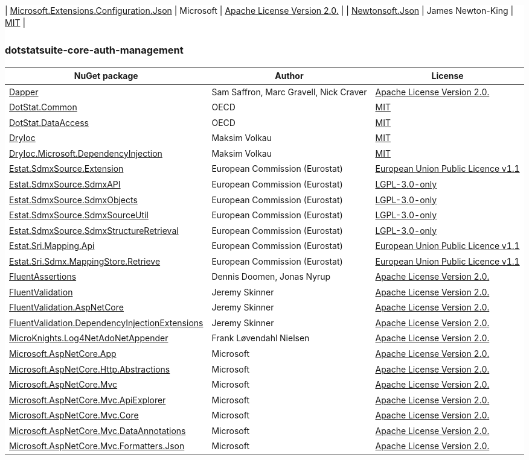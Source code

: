 | [Microsoft.Extensions.Configuration.Json](https://www.nuget.org/packages/Microsoft.Extensions.Configuration.Json/) | Microsoft | [Apache License Version 2.0.](https://github.com/aspnet/Extensions/blob/master/LICENSE.txt) | 
| [Newtonsoft.Json](https://www.nuget.org/packages/Newtonsoft.Json/) | James Newton-King | [MIT](https://github.com/JamesNK/Newtonsoft.Json/blob/master/LICENSE.md) | 

### dotstatsuite-core-auth-management

| NuGet package | Author | License |
|---|---|---|
| [Dapper](https://www.nuget.org/packages/Dapper/) | Sam Saffron, Marc Gravell, Nick Craver | [Apache License Version 2.0.](https://github.com/StackExchange/Dapper/blob/master/License.txt) | 
| [DotStat.Common](https://www.nuget.org/packages/DotStat.Common/) | OECD | [MIT](https://gitlab.com/sis-cc/.stat-suite/dotstatsuite-core-common/blob/develop/LICENSE) | 
| [DotStat.DataAccess](https://www.nuget.org/packages/DotStat.DataAccess.NuGet/) | OECD | [MIT](https://gitlab.com/sis-cc/.stat-suite/dotstatsuite-core-data-access/blob/develop/LICENSE) | 
| [DryIoc](https://www.nuget.org/packages/DryIoc/) | Maksim Volkau | [MIT](https://github.com/dadhi/DryIoc/blob/master/LICENSE.txt) | 
| [DryIoc.Microsoft.DependencyInjection](https://www.nuget.org/packages/DryIoc.Microsoft.DependencyInjection/) | Maksim Volkau | [MIT](https://github.com/dadhi/DryIoc/blob/master/LICENSE.txt) | 
| [Estat.SdmxSource.Extension](https://www.nuget.org/packages/Estat.SdmxSource.Extension/) | European Commission (Eurostat) | [European Union Public Licence v1.1](https://webgate.ec.europa.eu/CITnet/stash/projects/SDMXRI/repos/estat_sdmxsource_extension.net/browse/EUPL_v1.1.txt) | 
| [Estat.SdmxSource.SdmxAPI](https://www.nuget.org/packages/Estat.SdmxSource.SdmxAPI/) | European Commission (Eurostat) | [LGPL-3.0-only](https://webgate.ec.europa.eu/CITnet/stash/projects/SDMXRI/repos/sdmxsource.net/browse/licence.txt) | 
| [Estat.SdmxSource.SdmxObjects](https://www.nuget.org/packages/Estat.SdmxSource.SdmxObjects/) | European Commission (Eurostat) | [LGPL-3.0-only](https://webgate.ec.europa.eu/CITnet/stash/projects/SDMXRI/repos/sdmxsource.net/browse/licence.txt) | 
| [Estat.SdmxSource.SdmxSourceUtil](https://www.nuget.org/packages/Estat.SdmxSource.SdmxSourceUtil/) | European Commission (Eurostat) | [LGPL-3.0-only](https://webgate.ec.europa.eu/CITnet/stash/projects/SDMXRI/repos/sdmxsource.net/browse/licence.txt) | 
| [Estat.SdmxSource.SdmxStructureRetrieval](https://www.nuget.org/packages/Estat.SdmxSource.SdmxStructureRetrieval/) | European Commission (Eurostat) | [LGPL-3.0-only](https://webgate.ec.europa.eu/CITnet/stash/projects/SDMXRI/repos/sdmxsource.net/browse/licence.txt) | 
| [Estat.Sri.Mapping.Api](https://www.nuget.org/packages/Estat.Sri.Mapping.Api/) | European Commission (Eurostat) | [European Union Public Licence v1.1](https://webgate.ec.europa.eu/CITnet/stash/projects/SDMXRI/repos/maapi.net/browse/licence.txt) | 
| [Estat.Sri.Sdmx.MappingStore.Retrieve](https://www.nuget.org/packages/Estat.Sri.Sdmx.MappingStore.Retrieve/) | European Commission (Eurostat) | [European Union Public Licence v1.1](https://webgate.ec.europa.eu/CITnet/stash/projects/SDMXRI/repos/maapi.net/browse/licence.txt) | 
| [FluentAssertions](https://www.nuget.org/packages/FluentAssertions/) | Dennis Doomen, Jonas Nyrup | [Apache License Version 2.0.](https://github.com/fluentassertions/fluentassertions/blob/master/LICENSE) | 
| [FluentValidation](https://www.nuget.org/packages/FluentValidation/) | Jeremy Skinner | [Apache License Version 2.0.](https://github.com/JeremySkinner/FluentValidation/blob/master/License.txt) | 
| [FluentValidation.AspNetCore](https://www.nuget.org/packages/FluentValidation.AspNetCore/) | Jeremy Skinner | [Apache License Version 2.0.](https://github.com/JeremySkinner/FluentValidation/blob/master/License.txt) | 
| [FluentValidation.DependencyInjectionExtensions](https://www.nuget.org/packages/FluentValidation.DependencyInjectionExtensions/) | Jeremy Skinner | [Apache License Version 2.0.](https://github.com/JeremySkinner/FluentValidation/blob/master/License.txt) | 
| [MicroKnights.Log4NetAdoNetAppender](https://www.nuget.org/packages/MicroKnights.Log4NetAdoNetAppender/) | Frank Løvendahl Nielsen | [Apache License Version 2.0.](https://github.com/microknights/Log4NetAdoNetAppender/blob/master/LICENSE) | 
| [Microsoft.AspNetCore.App](https://www.nuget.org/packages/Microsoft.AspNetCore.App/) | Microsoft | [Apache License Version 2.0.](https://github.com/aspnet/AspNetCore/blob/master/LICENSE.txt) | 
| [Microsoft.AspNetCore.Http.Abstractions](https://www.nuget.org/packages/Microsoft.AspNetCore.Http.Abstractions/) | Microsoft | [Apache License Version 2.0.](https://github.com/aspnet/HttpAbstractions/blob/master/LICENSE.txt) | 
| [Microsoft.AspNetCore.Mvc](https://www.nuget.org/packages/Microsoft.AspNetCore.Mvc/) | Microsoft | [Apache License Version 2.0.](https://github.com/aspnet/Mvc/blob/master/LICENSE.txt) | 
| [Microsoft.AspNetCore.Mvc.ApiExplorer](https://www.nuget.org/packages/Microsoft.AspNetCore.Mvc.ApiExplorer/) | Microsoft | [Apache License Version 2.0.](https://github.com/aspnet/Mvc/blob/master/LICENSE.txt) | 
| [Microsoft.AspNetCore.Mvc.Core](https://www.nuget.org/packages/Microsoft.AspNetCore.Mvc.Core/) | Microsoft | [Apache License Version 2.0.](https://github.com/aspnet/AspNetCore/blob/master/LICENSE.txt) | 
| [Microsoft.AspNetCore.Mvc.DataAnnotations](https://www.nuget.org/packages/Microsoft.AspNetCore.Mvc.DataAnnotations/) | Microsoft | [Apache License Version 2.0.](https://github.com/aspnet/Mvc/blob/master/LICENSE.txt) | 
| [Microsoft.AspNetCore.Mvc.Formatters.Json](https://www.nuget.org/packages/Microsoft.AspNetCore.Mvc.Formatters.Json/) | Microsoft | [Apache License Version 2.0.](https://github.com/aspnet/AspNetCore/blob/master/LICENSE.txt) | 